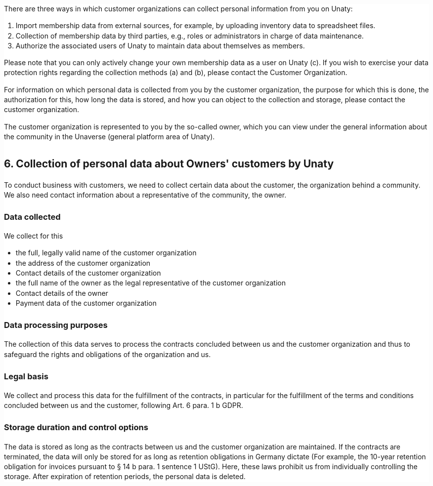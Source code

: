 There are three ways in which customer organizations can collect personal information from you on Unaty:

1. Import membership data from external sources, for example, by uploading inventory data to spreadsheet files.
2. Collection of membership data by third parties, e.g., roles or administrators in charge of data maintenance.
3. Authorize the associated users of Unaty to maintain data about themselves as members.

Please note that you can only actively change your own membership data as a user on Unaty (c). If you wish to exercise your data protection rights regarding the collection methods (a) and (b), please contact the Customer Organization.

For information on which personal data is collected from you by the customer organization, the purpose for which this is done, the authorization for this, how long the data is stored, and how you can object to the collection and storage, please contact the customer organization.

The customer organization is represented to you by the so-called owner, which you can view under the general information about the community in the Unaverse (general platform area of Unaty).

## 6. Collection of personal data about Owners&#39; customers by Unaty

To conduct business with customers, we need to collect certain data about the customer, the organization behind a community. We also need contact information about a representative of the community, the owner.

### Data collected

We collect for this

- the full, legally valid name of the customer organization
- the address of the customer organization
- Contact details of the customer organization
- the full name of the owner as the legal representative of the customer organization
- Contact details of the owner
- Payment data of the customer organization

### Data processing purposes

The collection of this data serves to process the contracts concluded between us and the customer organization and thus to safeguard the rights and obligations of the organization and us.

### Legal basis

We collect and process this data for the fulfillment of the contracts, in particular for the fulfillment of the terms and conditions concluded between us and the customer, following Art. 6 para. 1 b GDPR.

### Storage duration and control options

The data is stored as long as the contracts between us and the customer organization are maintained. If the contracts are terminated, the data will only be stored for as long as retention obligations in Germany dictate (For example, the 10-year retention obligation for invoices pursuant to § 14 b para. 1 sentence 1 UStG). Here, these laws prohibit us from individually controlling the storage. After expiration of retention periods, the personal data is deleted.
